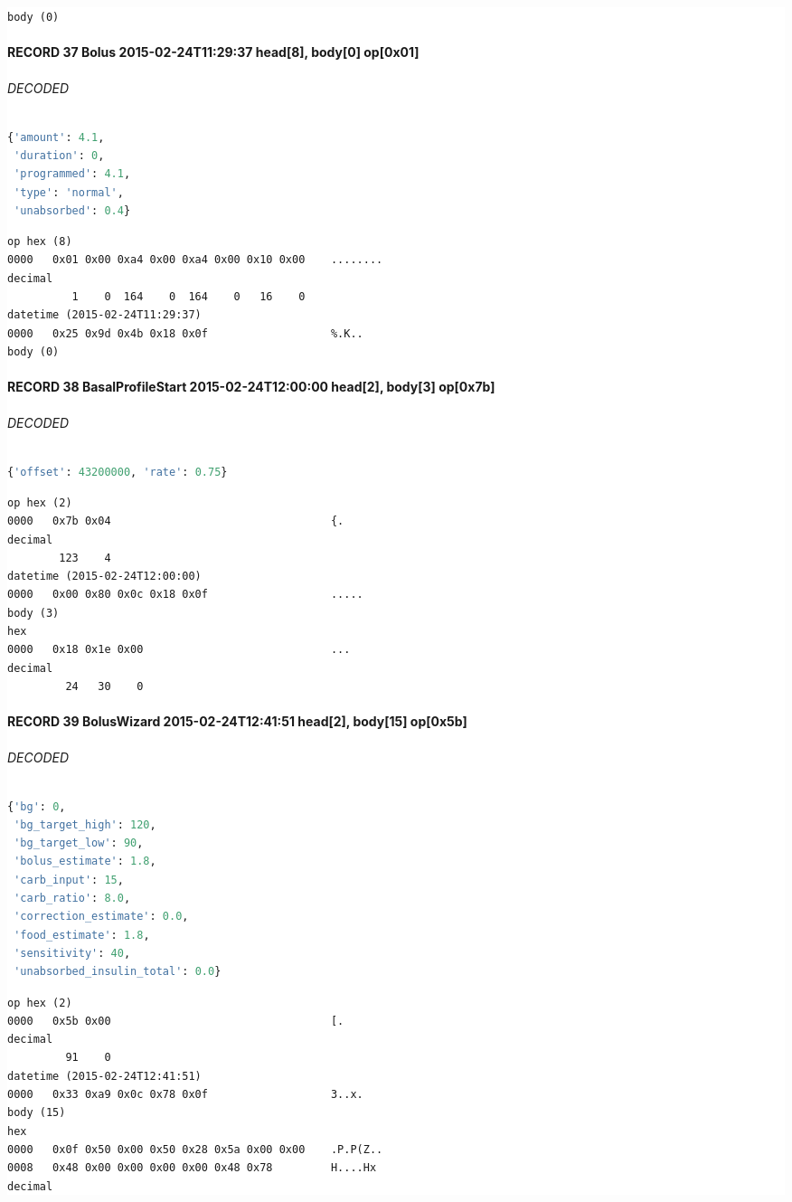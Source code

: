     body (0)

#### RECORD 37 Bolus 2015-02-24T11:29:37 head[8], body[0] op[0x01]
###### DECODED
```python
{'amount': 4.1,
 'duration': 0,
 'programmed': 4.1,
 'type': 'normal',
 'unabsorbed': 0.4}
```
    op hex (8)
    0000   0x01 0x00 0xa4 0x00 0xa4 0x00 0x10 0x00    ........
    decimal
              1    0  164    0  164    0   16    0
    datetime (2015-02-24T11:29:37)
    0000   0x25 0x9d 0x4b 0x18 0x0f                   %.K..
    body (0)

#### RECORD 38 BasalProfileStart 2015-02-24T12:00:00 head[2], body[3] op[0x7b]
###### DECODED
```python
{'offset': 43200000, 'rate': 0.75}
```
    op hex (2)
    0000   0x7b 0x04                                  {.
    decimal
            123    4
    datetime (2015-02-24T12:00:00)
    0000   0x00 0x80 0x0c 0x18 0x0f                   .....
    body (3)
    hex
    0000   0x18 0x1e 0x00                             ...
    decimal
             24   30    0

#### RECORD 39 BolusWizard 2015-02-24T12:41:51 head[2], body[15] op[0x5b]
###### DECODED
```python
{'bg': 0,
 'bg_target_high': 120,
 'bg_target_low': 90,
 'bolus_estimate': 1.8,
 'carb_input': 15,
 'carb_ratio': 8.0,
 'correction_estimate': 0.0,
 'food_estimate': 1.8,
 'sensitivity': 40,
 'unabsorbed_insulin_total': 0.0}
```
    op hex (2)
    0000   0x5b 0x00                                  [.
    decimal
             91    0
    datetime (2015-02-24T12:41:51)
    0000   0x33 0xa9 0x0c 0x78 0x0f                   3..x.
    body (15)
    hex
    0000   0x0f 0x50 0x00 0x50 0x28 0x5a 0x00 0x00    .P.P(Z..
    0008   0x48 0x00 0x00 0x00 0x00 0x48 0x78         H....Hx
    decimal